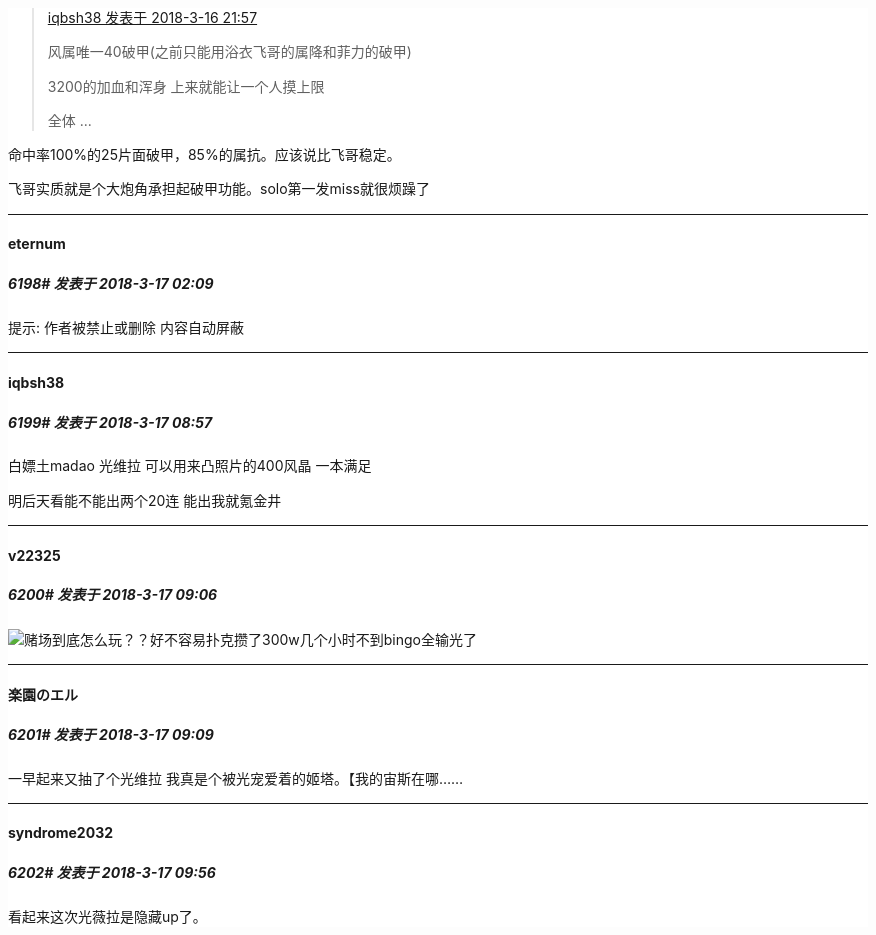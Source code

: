 
<blockquote><a href="httphttps://bbs.saraba1st.com/2b/forum.php?mod=redirect&amp;goto=findpost&amp;pid=38874403&amp;ptid=1158205" target="_blank">iqbsh38 发表于 2018-3-16 21:57</a>

风属唯一40破甲(之前只能用浴衣飞哥的属降和菲力的破甲)

3200的加血和浑身 上来就能让一个人摸上限

全体 ...</blockquote>
命中率100%的25片面破甲，85%的属抗。应该说比飞哥稳定。


飞哥实质就是个大炮角承担起破甲功能。solo第一发miss就很烦躁了


*****

####  eternum  
##### 6198#       发表于 2018-3-17 02:09

提示: 作者被禁止或删除 内容自动屏蔽


*****

####  iqbsh38  
##### 6199#       发表于 2018-3-17 08:57


白嫖土madao 光维拉 可以用来凸照片的400风晶 一本满足 

明后天看能不能出两个20连 能出我就氪金井


*****

####  v22325  
##### 6200#       发表于 2018-3-17 09:06


<img src="https://static.saraba1st.com/image/smiley/face2017/001.png" referrerpolicy="no-referrer">赌场到底怎么玩？？好不容易扑克攒了300w几个小时不到bingo全输光了


*****

####  楽園のエル  
##### 6201#       发表于 2018-3-17 09:09


一早起来又抽了个光维拉 我真是个被光宠爱着的姬塔。【我的宙斯在哪……


*****

####  syndrome2032  
##### 6202#       发表于 2018-3-17 09:56


看起来这次光薇拉是隐藏up了。
